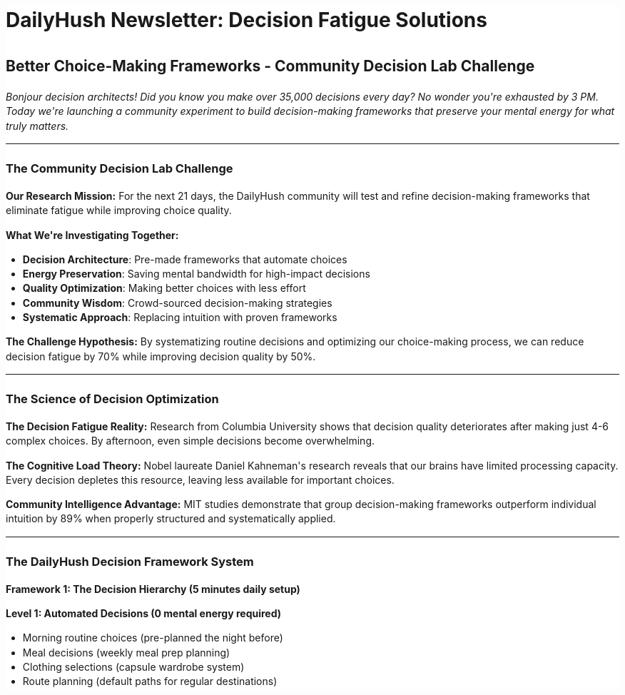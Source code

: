 # DailyHush Newsletter: Decision Fatigue Solutions
## Better Choice-Making Frameworks - Community Decision Lab Challenge

*Bonjour decision architects! Did you know you make over 35,000 decisions every day? No wonder you're exhausted by 3 PM. Today we're launching a community experiment to build decision-making frameworks that preserve your mental energy for what truly matters.*

---

### The Community Decision Lab Challenge

**Our Research Mission:**
For the next 21 days, the DailyHush community will test and refine decision-making frameworks that eliminate fatigue while improving choice quality.

**What We're Investigating Together:**
- **Decision Architecture**: Pre-made frameworks that automate choices
- **Energy Preservation**: Saving mental bandwidth for high-impact decisions
- **Quality Optimization**: Making better choices with less effort
- **Community Wisdom**: Crowd-sourced decision-making strategies
- **Systematic Approach**: Replacing intuition with proven frameworks

**The Challenge Hypothesis:**
By systematizing routine decisions and optimizing our choice-making process, we can reduce decision fatigue by 70% while improving decision quality by 50%.

---

### The Science of Decision Optimization

**The Decision Fatigue Reality:**
Research from Columbia University shows that decision quality deteriorates after making just 4-6 complex choices. By afternoon, even simple decisions become overwhelming.

**The Cognitive Load Theory:**
Nobel laureate Daniel Kahneman's research reveals that our brains have limited processing capacity. Every decision depletes this resource, leaving less available for important choices.

**Community Intelligence Advantage:**
MIT studies demonstrate that group decision-making frameworks outperform individual intuition by 89% when properly structured and systematically applied.

---

### The DailyHush Decision Framework System

**Framework 1: The Decision Hierarchy (5 minutes daily setup)**

**Level 1: Automated Decisions (0 mental energy required)**
- Morning routine choices (pre-planned the night before)
- Meal decisions (weekly meal prep planning)
- Clothing selections (capsule wardrobe system)
- Route planning (default paths for regular destinations)
